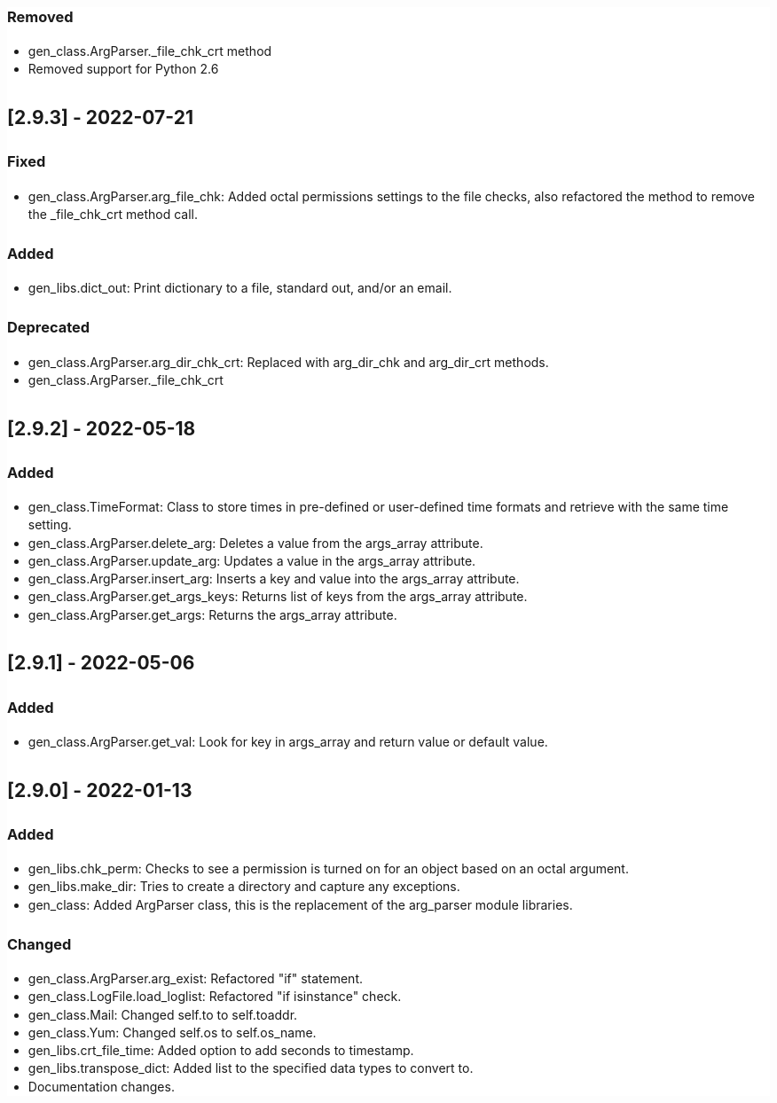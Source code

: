 ### Removed
- gen_class.ArgParser.\_file_chk_crt method
- Removed support for Python 2.6


## [2.9.3] - 2022-07-21
### Fixed
- gen_class.ArgParser.arg_file_chk:  Added octal permissions settings to the file checks, also refactored the method to remove the \_file_chk_crt method call.

### Added
- gen_libs.dict_out: Print dictionary to a file, standard out, and/or an email.

### Deprecated
- gen_class.ArgParser.arg_dir_chk_crt:  Replaced with arg_dir_chk and arg_dir_crt methods.
- gen_class.ArgParser.\_file_chk_crt


## [2.9.2] - 2022-05-18
### Added
- gen_class.TimeFormat: Class to store times in pre-defined or user-defined time formats and retrieve with the same time setting. 
- gen_class.ArgParser.delete_arg: Deletes a value from the args_array attribute.
- gen_class.ArgParser.update_arg: Updates a value in the args_array attribute.
- gen_class.ArgParser.insert_arg: Inserts a key and value into the args_array attribute.
- gen_class.ArgParser.get_args_keys: Returns list of keys from the args_array attribute.
- gen_class.ArgParser.get_args: Returns the args_array attribute.


## [2.9.1] - 2022-05-06
### Added
- gen_class.ArgParser.get_val: Look for key in args_array and return value or default value.


## [2.9.0] - 2022-01-13
### Added
- gen_libs.chk_perm:  Checks to see a permission is turned on for an object based on an octal argument.
- gen_libs.make_dir:  Tries to create a directory and capture any exceptions.
- gen_class:  Added ArgParser class, this is the replacement of the arg_parser module libraries.

### Changed
- gen_class.ArgParser.arg_exist: Refactored "if" statement.
- gen_class.LogFile.load_loglist: Refactored "if isinstance" check.
- gen_class.Mail:  Changed self.to to self.toaddr.
- gen_class.Yum:  Changed self.os to self.os_name.
- gen_libs.crt_file_time: Added option to add seconds to timestamp.
- gen_libs.transpose_dict:  Added list to the specified data types to convert to.
- Documentation changes.
